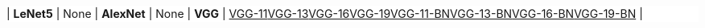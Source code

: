 |      **LeNet5**      |                                                                                                                                                                                                                                                                                                                                                                                                                                                                                                                                                                                                                                                                                                                                                                                                                                                                                                                                                   None                                                                                                                                                                                                                                                                                                                                                                                                                                                                                                                                                                                                                                                                                                                                                                                                                                                                                                                                                    |            **AlexNet**            |                                                                                                                                                                                                                                                                                                                                                                                                                                                                                                                                                                                                None                                                                                                                                                                                                                                                                                                                                                                                                                                                                                                                                                                                                |            **VGG**             |                                                                                                                                                                                           [VGG-11](https://download.openmmlab.com/mmclassification/v0/vgg/vgg11_batch256_imagenet_20210208-4271cd6c.pth)[VGG-13](https://download.openmmlab.com/mmclassification/v0/vgg/vgg13_batch256_imagenet_20210208-4d1d6080.pth)[VGG-16](https://download.openmmlab.com/mmclassification/v0/vgg/vgg16_batch256_imagenet_20210208-db26f1a5.pth)[VGG-19](https://download.openmmlab.com/mmclassification/v0/vgg/vgg19_batch256_imagenet_20210208-e6920e4a.pth)[VGG-11-BN](https://download.openmmlab.com/mmclassification/v0/vgg/vgg11_bn_batch256_imagenet_20210207-f244902c.pth)[VGG-13-BN](https://download.openmmlab.com/mmclassification/v0/vgg/vgg13_bn_batch256_imagenet_20210207-1a8b7864.pth)[VGG-16-BN](https://download.openmmlab.com/mmclassification/v0/vgg/vgg16_bn_batch256_imagenet_20210208-7e55cd29.pth)[VGG-19-BN](https://download.openmmlab.com/mmclassification/v0/vgg/vgg19_bn_batch256_imagenet_20210208-da620c4f.pth)                                                                                                                                                                                            |